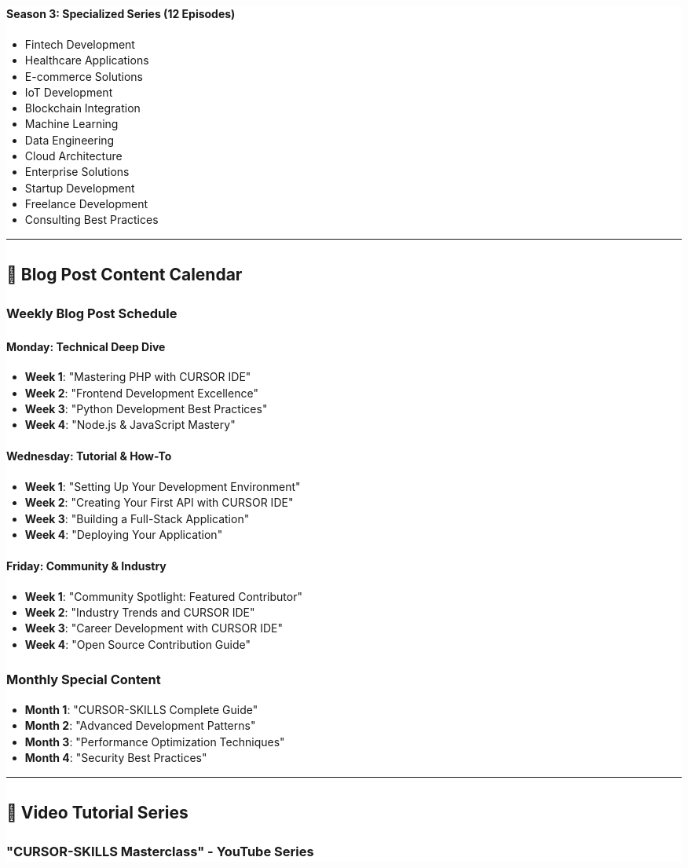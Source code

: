 #### **Season 3: Specialized Series (12 Episodes)**
- Fintech Development
- Healthcare Applications
- E-commerce Solutions
- IoT Development
- Blockchain Integration
- Machine Learning
- Data Engineering
- Cloud Architecture
- Enterprise Solutions
- Startup Development
- Freelance Development
- Consulting Best Practices

---

## 📝 Blog Post Content Calendar

### **Weekly Blog Post Schedule**

#### **Monday: Technical Deep Dive**
- **Week 1**: "Mastering PHP with CURSOR IDE"
- **Week 2**: "Frontend Development Excellence"
- **Week 3**: "Python Development Best Practices"
- **Week 4**: "Node.js & JavaScript Mastery"

#### **Wednesday: Tutorial & How-To**
- **Week 1**: "Setting Up Your Development Environment"
- **Week 2**: "Creating Your First API with CURSOR IDE"
- **Week 3**: "Building a Full-Stack Application"
- **Week 4**: "Deploying Your Application"

#### **Friday: Community & Industry**
- **Week 1**: "Community Spotlight: Featured Contributor"
- **Week 2**: "Industry Trends and CURSOR IDE"
- **Week 3**: "Career Development with CURSOR IDE"
- **Week 4**: "Open Source Contribution Guide"

### **Monthly Special Content**
- **Month 1**: "CURSOR-SKILLS Complete Guide"
- **Month 2**: "Advanced Development Patterns"
- **Month 3**: "Performance Optimization Techniques"
- **Month 4**: "Security Best Practices"

---

## 🎥 Video Tutorial Series

### **"CURSOR-SKILLS Masterclass" - YouTube Series**
